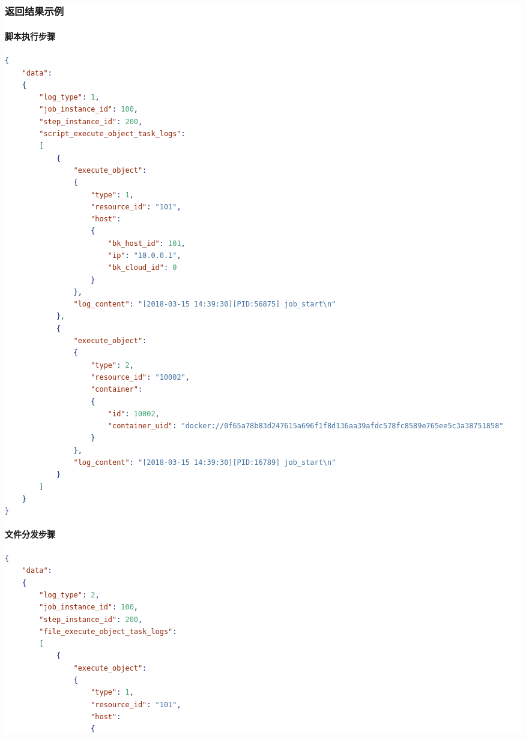 
### 返回结果示例

#### 脚本执行步骤
```json
{
    "data":
    {
        "log_type": 1,
        "job_instance_id": 100,
        "step_instance_id": 200,
        "script_execute_object_task_logs":
        [
            {
                "execute_object":
                {
                    "type": 1,
                    "resource_id": "101",
                    "host":
                    {
                        "bk_host_id": 101,
                        "ip": "10.0.0.1",
                        "bk_cloud_id": 0
                    }
                },
                "log_content": "[2018-03-15 14:39:30][PID:56875] job_start\n"
            },
            {
                "execute_object":
                {
                    "type": 2,
                    "resource_id": "10002",
                    "container":
                    {
                        "id": 10002,
                        "container_uid": "docker://0f65a78b83d247615a696f1f8d136aa39afdc578fc8589e765ee5c3a38751858"
                    }
                },
                "log_content": "[2018-03-15 14:39:30][PID:16789] job_start\n"
            }
        ]
    }
}
```

#### 文件分发步骤

```json
{
    "data":
    {
        "log_type": 2,
        "job_instance_id": 100,
        "step_instance_id": 200,
        "file_execute_object_task_logs":
        [
            {
                "execute_object":
                {
                    "type": 1,
                    "resource_id": "101",
                    "host":
                    {
```